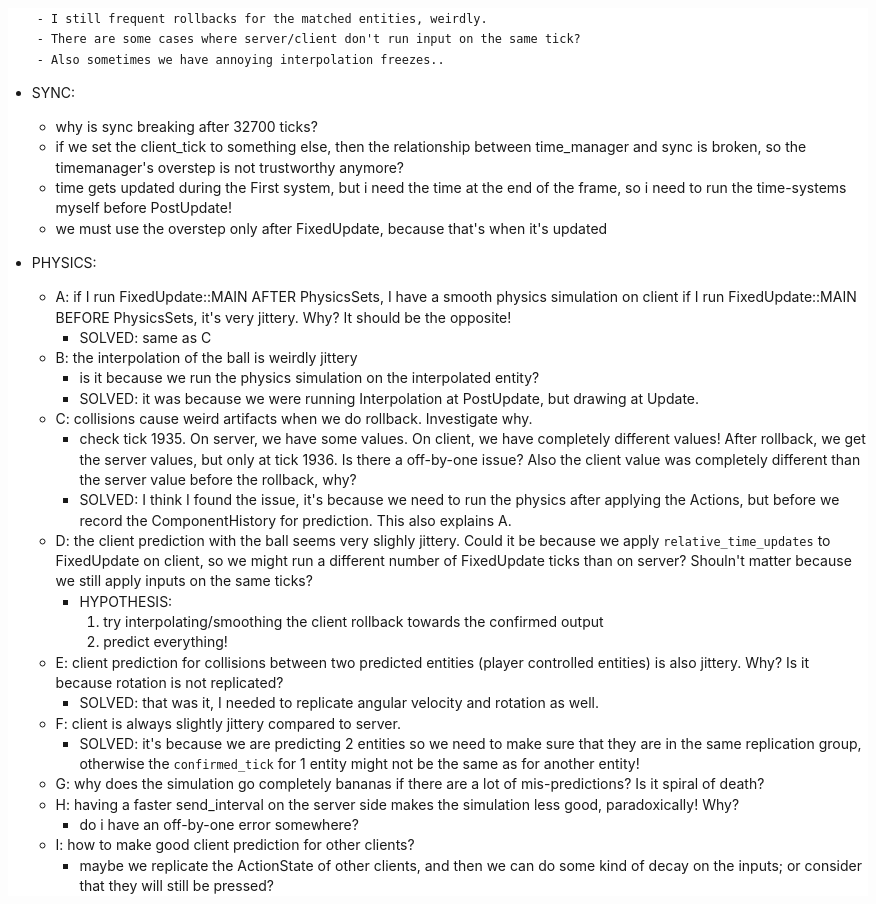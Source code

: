         - I still frequent rollbacks for the matched entities, weirdly.
        - There are some cases where server/client don't run input on the same tick?
        - Also sometimes we have annoying interpolation freezes..


- SYNC:
    - why is sync breaking after 32700 ticks?
    - if we set the client_tick to something else, then the relationship between time_manager and sync is broken,
      so the timemanager's overstep is not trustworthy anymore?
    - time gets updated during the First system, but i need the time at the end of the frame, so i need to run the
      time-systems myself
      before PostUpdate!
    - we must use the overstep only after FixedUpdate, because that's when it's updated

- PHYSICS:
    - A: if I run FixedUpdate::MAIN AFTER PhysicsSets, I have a smooth physics simulation on client
      if I run FixedUpdate::MAIN BEFORE PhysicsSets, it's very jittery. Why? It should be the opposite!
        - SOLVED: same as C
    - B: the interpolation of the ball is weirdly jittery
        - is it because we run the physics simulation on the interpolated entity?
        - SOLVED: it was because we were running Interpolation at PostUpdate, but drawing at Update.
    - C: collisions cause weird artifacts when we do rollback. Investigate why.
        - check tick 1935. On server, we have some values.
          On client, we have completely different values! After rollback, we get the server values, but only at tick
            1936.
          Is there a off-by-one issue?
          Also the client value was completely different than the server value before the rollback, why?
        - SOLVED: I think I found the issue, it's because we need to run the physics after applying the Actions, but
          before
          we record the ComponentHistory for prediction. This also explains A.
    - D: the client prediction with the ball seems very slighly jittery. Could it be because we
      apply `relative_time_updates` to FixedUpdate on client,
      so we might run a different number of FixedUpdate ticks than on server? Shouln't matter because we still apply
      inputs on the same ticks?
        - HYPOTHESIS:
            1) try interpolating/smoothing the client rollback towards the confirmed output
            2) predict everything!
    - E: client prediction for collisions between two predicted entities (player controlled entities) is also jittery.
      Why?
      Is it because rotation is not replicated?
        - SOLVED: that was it, I needed to replicate angular velocity and rotation as well.
    - F: client is always slightly jittery compared to server.
        - SOLVED: it's because we are predicting 2 entities so we need to make sure that they are in the same
          replication group,
          otherwise the `confirmed_tick` for 1 entity might not be the same as for another entity!
    - G: why does the simulation go completely bananas if there are a lot of mis-predictions? Is it spiral of death?
    - H: having a faster send_interval on the server side makes the simulation less good, paradoxically! Why?
        - do i have an off-by-one error somewhere?
    - I: how to make good client prediction for other clients?
        - maybe we replicate the ActionState of other clients, and then we can do some kind of decay on the inputs; or
          consider
          that they will still be pressed?
